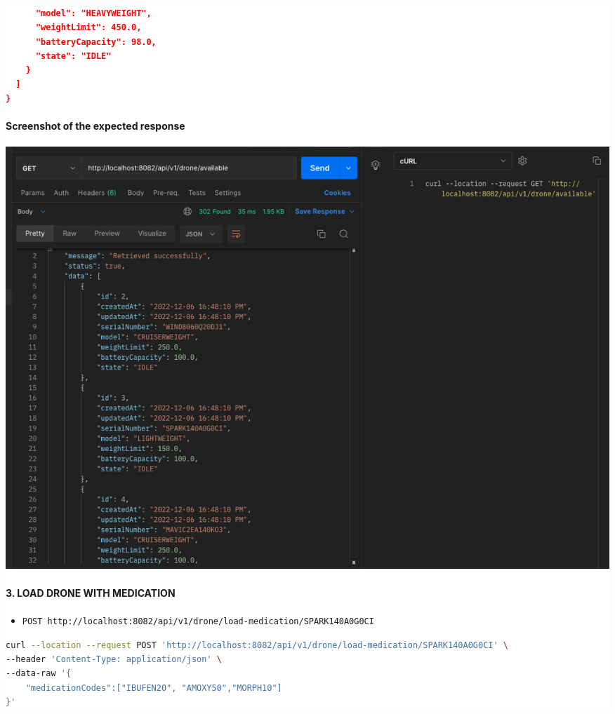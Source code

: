 ```json
      "model": "HEAVYWEIGHT",
      "weightLimit": 450.0,
      "batteryCapacity": 98.0,
      "state": "IDLE"
    }
  ]
}
```
#### Screenshot of the expected response
![Get Available Drone](src/main/resources/static/screenshots/Available-Drones.png)

#### 3. LOAD DRONE WITH MEDICATION

* `POST http://localhost:8082/api/v1/drone/load-medication/SPARK140A0G0CI`

```bash
curl --location --request POST 'http://localhost:8082/api/v1/drone/load-medication/SPARK140A0G0CI' \
--header 'Content-Type: application/json' \
--data-raw '{
    "medicationCodes":["IBUFEN20", "AMOXY50","MORPH10"]
}'
```

